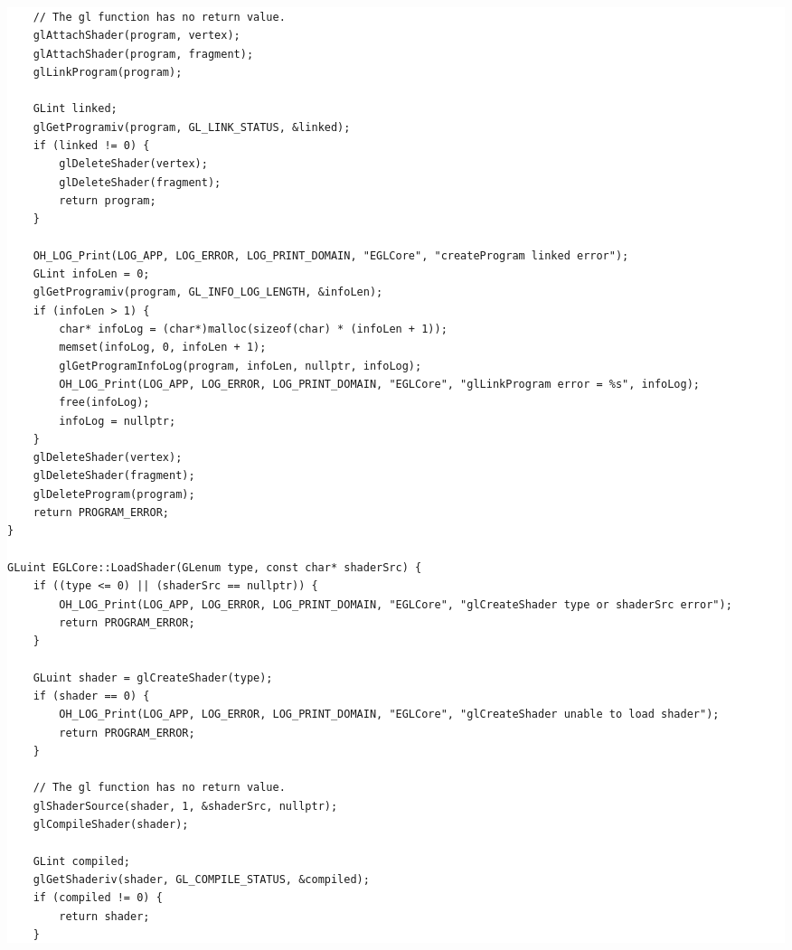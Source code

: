         // The gl function has no return value.
        glAttachShader(program, vertex);
        glAttachShader(program, fragment);
        glLinkProgram(program);

        GLint linked;
        glGetProgramiv(program, GL_LINK_STATUS, &linked);
        if (linked != 0) {
            glDeleteShader(vertex);
            glDeleteShader(fragment);
            return program;
        }

        OH_LOG_Print(LOG_APP, LOG_ERROR, LOG_PRINT_DOMAIN, "EGLCore", "createProgram linked error");
        GLint infoLen = 0;
        glGetProgramiv(program, GL_INFO_LOG_LENGTH, &infoLen);
        if (infoLen > 1) {
            char* infoLog = (char*)malloc(sizeof(char) * (infoLen + 1));
            memset(infoLog, 0, infoLen + 1);
            glGetProgramInfoLog(program, infoLen, nullptr, infoLog);
            OH_LOG_Print(LOG_APP, LOG_ERROR, LOG_PRINT_DOMAIN, "EGLCore", "glLinkProgram error = %s", infoLog);
            free(infoLog);
            infoLog = nullptr;
        }
        glDeleteShader(vertex);
        glDeleteShader(fragment);
        glDeleteProgram(program);
        return PROGRAM_ERROR;
    }
    
    GLuint EGLCore::LoadShader(GLenum type, const char* shaderSrc) {
        if ((type <= 0) || (shaderSrc == nullptr)) {
            OH_LOG_Print(LOG_APP, LOG_ERROR, LOG_PRINT_DOMAIN, "EGLCore", "glCreateShader type or shaderSrc error");
            return PROGRAM_ERROR;
        }

        GLuint shader = glCreateShader(type);
        if (shader == 0) {
            OH_LOG_Print(LOG_APP, LOG_ERROR, LOG_PRINT_DOMAIN, "EGLCore", "glCreateShader unable to load shader");
            return PROGRAM_ERROR;
        }
    
        // The gl function has no return value.
        glShaderSource(shader, 1, &shaderSrc, nullptr);
        glCompileShader(shader);
    
        GLint compiled;
        glGetShaderiv(shader, GL_COMPILE_STATUS, &compiled);
        if (compiled != 0) {
            return shader;
        }
    